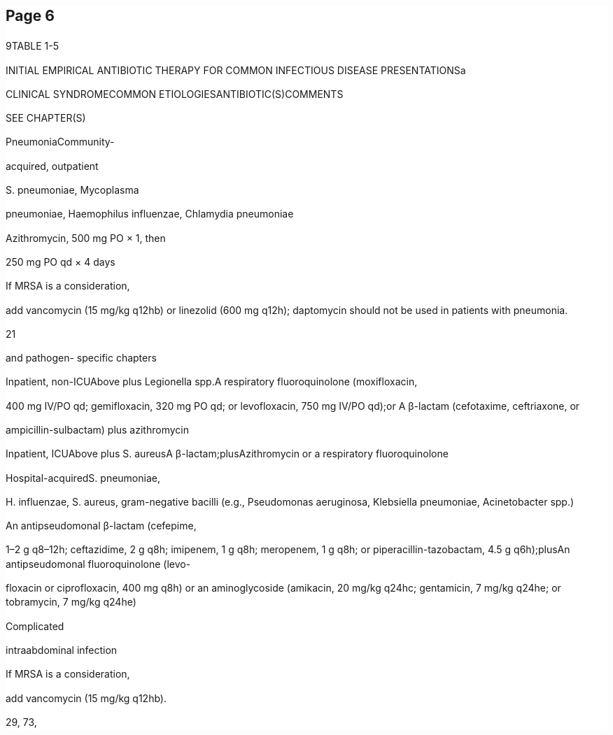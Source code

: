 ## Page 6

9TABLE 1-5

INITIAL EMPIRICAL ANTIBIOTIC THERAPY FOR COMMON INFECTIOUS DISEASE PRESENTATIONSa

CLINICAL SYNDROMECOMMON ETIOLOGIESANTIBIOTIC(S)COMMENTS

SEE CHAPTER(S)

PneumoniaCommunity-

acquired, outpatient

S. pneumoniae, Mycoplasma

pneumoniae, Haemophilus influenzae, Chlamydia pneumoniae

Azithromycin, 500 mg PO × 1, then

250 mg PO qd × 4 days

If MRSA is a consideration,

add vancomycin  (15 mg/kg q12hb) or linezolid (600 mg q12h); daptomycin should not be used in patients with pneumonia.

21

and pathogen- specific chapters

Inpatient, non-ICUAbove plus Legionella spp.A respiratory fluoroquinolone (moxifloxacin,

400 mg IV/PO qd; gemifloxacin, 320 mg PO qd; or levofloxacin, 750 mg IV/PO qd);or A β-lactam (cefotaxime, ceftriaxone, or

ampicillin-sulbactam) plus azithromycin

Inpatient, ICUAbove plus S. aureusA β-lactam;plusAzithromycin or a respiratory fluoroquinolone

Hospital-acquiredS. pneumoniae,

H. influenzae, S. aureus, gram-negative bacilli (e.g., Pseudomonas aeruginosa, Klebsiella pneumoniae,  Acinetobacter spp.)

An antipseudomonal β-lactam (cefepime,

1–2 g q8–12h; ceftazidime, 2 g q8h;  imipenem, 1 g q8h; meropenem, 1 g q8h; or piperacillin-tazobactam, 4.5 g q6h);plusAn antipseudomonal fluoroquinolone (levo-

floxacin or ciprofloxacin, 400 mg q8h) or an aminoglycoside (amikacin, 20 mg/kg q24hc; gentamicin, 7 mg/kg q24he; or tobramycin,  7 mg/kg q24he)

Complicated

intraabdominal infection

If MRSA is a consideration,

add vancomycin  (15 mg/kg q12hb).

29, 73,
